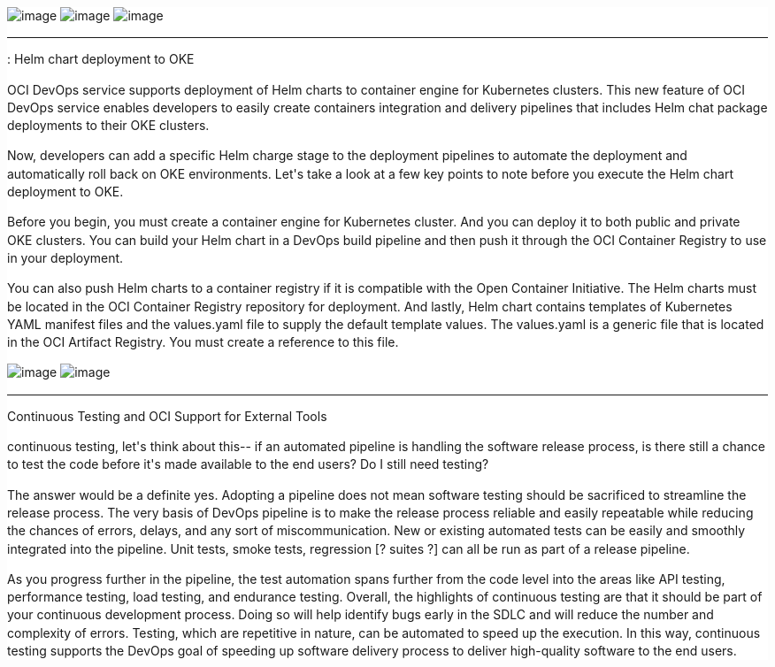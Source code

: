 ![image](https://github.com/qriz1452/oci/assets/112246222/c46b6234-40ba-4279-bfa8-d45b67d67354)
![image](https://github.com/qriz1452/oci/assets/112246222/1e7d9b7b-f17c-4111-9382-ee952f295b3e)
![image](https://github.com/qriz1452/oci/assets/112246222/c3b473df-0ffd-4bed-877c-dd57298d0aa9)


---------------

: Helm chart deployment to OKE

OCI DevOps service supports deployment of Helm charts to container engine for Kubernetes clusters. This new feature of OCI DevOps service enables developers to easily create containers integration and delivery pipelines that includes Helm chat package deployments to their OKE clusters.

Now, developers can add a specific Helm charge stage to the deployment pipelines to automate the deployment and automatically roll back on OKE environments. Let's take a look at a few key points to note before you execute the Helm chart deployment to OKE.

Before you begin, you must create a container engine for Kubernetes cluster. And you can deploy it to both public and private OKE clusters. You can build your Helm chart in a DevOps build pipeline and then push it through the OCI Container Registry to use in your deployment.

You can also push Helm charts to a container registry if it is compatible with the Open Container Initiative. The Helm charts must be located in the OCI Container Registry repository for deployment. And lastly, Helm chart contains templates of Kubernetes YAML manifest files and the values.yaml file to supply the default template values. The values.yaml is a generic file that is located in the OCI Artifact Registry. You must create a reference to this file. 


![image](https://github.com/qriz1452/oci/assets/112246222/bdddc255-6165-403d-8d50-f343bfe04554)
![image](https://github.com/qriz1452/oci/assets/112246222/de7bf3c9-27ae-453a-a83c-4aa1174372cc)



--------

Continuous Testing and OCI Support for External Tools


continuous testing, let's think about this-- if an automated pipeline is handling the software release process, is there still a chance to test the code before it's made available to the end users? Do I still need testing?

The answer would be a definite yes. Adopting a pipeline does not mean software testing should be sacrificed to streamline the release process. The very basis of DevOps pipeline is to make the release process reliable and easily repeatable while reducing the chances of errors, delays, and any sort of miscommunication. New or existing automated tests can be easily and smoothly integrated into the pipeline. Unit tests, smoke tests, regression [? suites ?] can all be run as part of a release pipeline.

As you progress further in the pipeline, the test automation spans further from the code level into the areas like API testing, performance testing, load testing, and endurance testing. Overall, the highlights of continuous testing are that it should be part of your continuous development process. Doing so will help identify bugs early in the SDLC and will reduce the number and complexity of errors. Testing, which are repetitive in nature, can be automated to speed up the execution. In this way, continuous testing supports the DevOps goal of speeding up software delivery process to deliver high-quality software to the end users.
